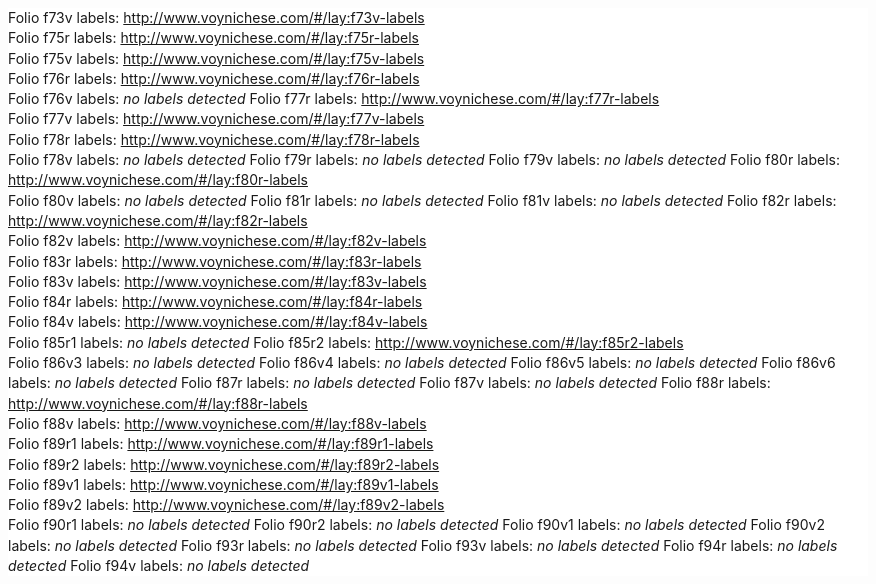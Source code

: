 Folio f73v labels: <a href='http://www.voynichese.com/#/lay:f73v-labels'>http://www.voynichese.com/#/lay:f73v-labels</a><br>
Folio f75r labels: <a href='http://www.voynichese.com/#/lay:f75r-labels'>http://www.voynichese.com/#/lay:f75r-labels</a><br>
Folio f75v labels: <a href='http://www.voynichese.com/#/lay:f75v-labels'>http://www.voynichese.com/#/lay:f75v-labels</a><br>
Folio f76r labels: <a href='http://www.voynichese.com/#/lay:f76r-labels'>http://www.voynichese.com/#/lay:f76r-labels</a><br>
Folio f76v labels: <i>no labels detected</i>
Folio f77r labels: <a href='http://www.voynichese.com/#/lay:f77r-labels'>http://www.voynichese.com/#/lay:f77r-labels</a><br>
Folio f77v labels: <a href='http://www.voynichese.com/#/lay:f77v-labels'>http://www.voynichese.com/#/lay:f77v-labels</a><br>
Folio f78r labels: <a href='http://www.voynichese.com/#/lay:f78r-labels'>http://www.voynichese.com/#/lay:f78r-labels</a><br>
Folio f78v labels: <i>no labels detected</i>
Folio f79r labels: <i>no labels detected</i>
Folio f79v labels: <i>no labels detected</i>
Folio f80r labels: <a href='http://www.voynichese.com/#/lay:f80r-labels'>http://www.voynichese.com/#/lay:f80r-labels</a><br>
Folio f80v labels: <i>no labels detected</i>
Folio f81r labels: <i>no labels detected</i>
Folio f81v labels: <i>no labels detected</i>
Folio f82r labels: <a href='http://www.voynichese.com/#/lay:f82r-labels'>http://www.voynichese.com/#/lay:f82r-labels</a><br>
Folio f82v labels: <a href='http://www.voynichese.com/#/lay:f82v-labels'>http://www.voynichese.com/#/lay:f82v-labels</a><br>
Folio f83r labels: <a href='http://www.voynichese.com/#/lay:f83r-labels'>http://www.voynichese.com/#/lay:f83r-labels</a><br>
Folio f83v labels: <a href='http://www.voynichese.com/#/lay:f83v-labels'>http://www.voynichese.com/#/lay:f83v-labels</a><br>
Folio f84r labels: <a href='http://www.voynichese.com/#/lay:f84r-labels'>http://www.voynichese.com/#/lay:f84r-labels</a><br>
Folio f84v labels: <a href='http://www.voynichese.com/#/lay:f84v-labels'>http://www.voynichese.com/#/lay:f84v-labels</a><br>
Folio f85r1 labels: <i>no labels detected</i>
Folio f85r2 labels: <a href='http://www.voynichese.com/#/lay:f85r2-labels'>http://www.voynichese.com/#/lay:f85r2-labels</a><br>
Folio f86v3 labels: <i>no labels detected</i>
Folio f86v4 labels: <i>no labels detected</i>
Folio f86v5 labels: <i>no labels detected</i>
Folio f86v6 labels: <i>no labels detected</i>
Folio f87r labels: <i>no labels detected</i>
Folio f87v labels: <i>no labels detected</i>
Folio f88r labels: <a href='http://www.voynichese.com/#/lay:f88r-labels'>http://www.voynichese.com/#/lay:f88r-labels</a><br>
Folio f88v labels: <a href='http://www.voynichese.com/#/lay:f88v-labels'>http://www.voynichese.com/#/lay:f88v-labels</a><br>
Folio f89r1 labels: <a href='http://www.voynichese.com/#/lay:f89r1-labels'>http://www.voynichese.com/#/lay:f89r1-labels</a><br>
Folio f89r2 labels: <a href='http://www.voynichese.com/#/lay:f89r2-labels'>http://www.voynichese.com/#/lay:f89r2-labels</a><br>
Folio f89v1 labels: <a href='http://www.voynichese.com/#/lay:f89v1-labels'>http://www.voynichese.com/#/lay:f89v1-labels</a><br>
Folio f89v2 labels: <a href='http://www.voynichese.com/#/lay:f89v2-labels'>http://www.voynichese.com/#/lay:f89v2-labels</a><br>
Folio f90r1 labels: <i>no labels detected</i>
Folio f90r2 labels: <i>no labels detected</i>
Folio f90v1 labels: <i>no labels detected</i>
Folio f90v2 labels: <i>no labels detected</i>
Folio f93r labels: <i>no labels detected</i>
Folio f93v labels: <i>no labels detected</i>
Folio f94r labels: <i>no labels detected</i>
Folio f94v labels: <i>no labels detected</i>